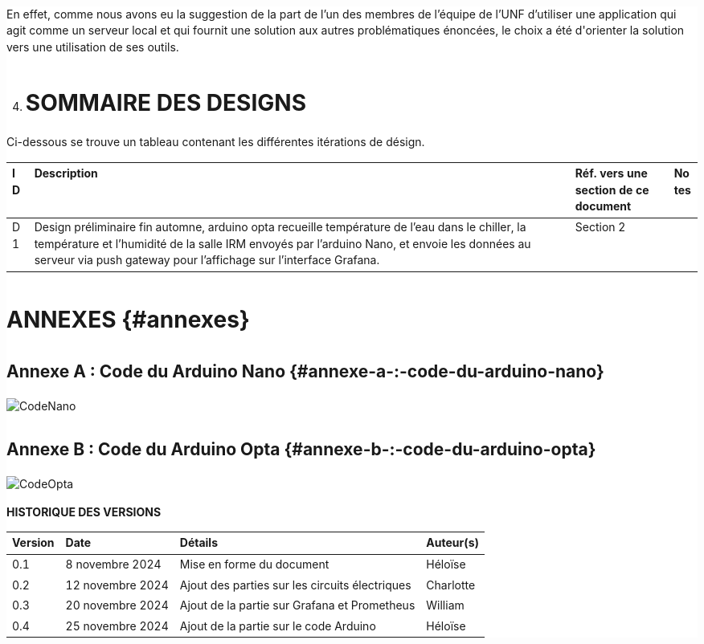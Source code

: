 En effet, comme nous avons eu la suggestion de la part de l’un des membres de l’équipe de l’UNF d’utiliser une application qui agit comme un serveur local et qui fournit une solution aux autres problématiques énoncées, le choix a été d'orienter la solution vers une utilisation de ses outils. 

### 

4. # **SOMMAIRE DES DESIGNS**

Ci-dessous se trouve un tableau contenant les différentes itérations de désign.

| ID | Description | Réf. vers une section de ce document | Notes |
| :---- | :---- | :---- | :---- |
| D1 | Design préliminaire fin automne, arduino opta recueille température de l’eau dans le chiller, la température et l’humidité de la salle IRM envoyés par l’arduino Nano, et envoie les données au serveur via push gateway pour l’affichage sur l’interface Grafana. | Section 2 |  |

# **ANNEXES** {#annexes}

## **Annexe A : Code du Arduino Nano** {#annexe-a-:-code-du-arduino-nano}

![CodeNano](CodeArduinoNano20Nov.ino)

## **Annexe B : Code du Arduino Opta** {#annexe-b-:-code-du-arduino-opta}

![CodeOpta](CodeArduinoOpta20Nov.ino)

**HISTORIQUE DES VERSIONS**

| Version | Date | Détails | Auteur(s) |
| :---- | :---- | :---- | :---- |
| 0.1 | 8 novembre 2024 | Mise en forme du document | Héloïse |
| 0.2 | 12 novembre 2024 | Ajout des parties sur les circuits électriques | Charlotte |
| 0.3 | 20 novembre 2024 | Ajout de la partie sur Grafana et Prometheus | William |
| 0.4 | 25 novembre 2024 | Ajout de la partie sur le code Arduino | Héloïse |

